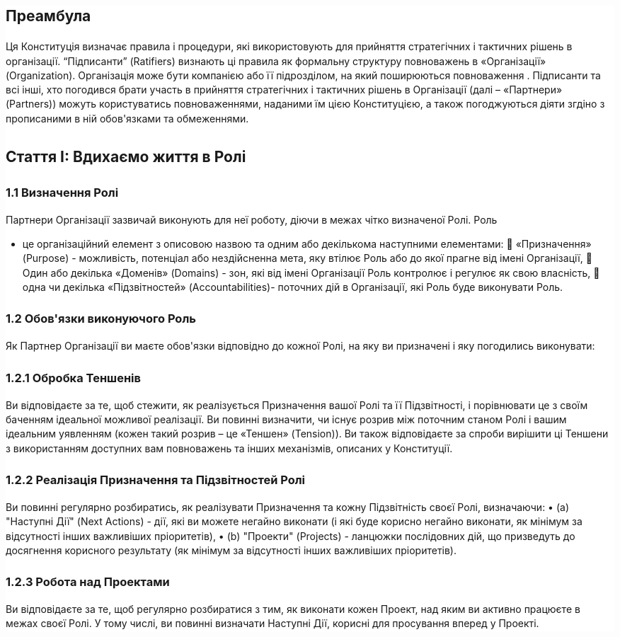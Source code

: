## Преамбула

Ця Конституція визначає правила і процедури, які використовують для прийняття стратегічних і
тактичних рішень в організації. “Підписанти” (Ratifiers) визнають ці правила як формальну
структуру повноважень в «Організації» (Organization). Організація може бути компанією або її
підрозділом, на який поширюються повноваження . Підписанти та всі інші, хто погодився брати
участь в прийняття стратегічних і тактичних рішень в Організації (далі – «Партнери» (Partners))
можуть користуватись повноваженнями, наданими їм цією Конституцією, а також погоджуються діяти
згдіно з прописаними в ній обов&#39;язками та обмеженнями.

## Стаття I: Вдихаємо життя в Ролі

### 1.1 Визначення Ролі

Партнери Організації зазвичай виконують для неї роботу, діючи в межах чітко визначеної Ролі. Роль
- це організаційний елемент з описовою назвою та одним або декількома наступними елементами:
 «Призначення» (Purpose) - можливість, потенціал або нездійсненна мета, яку втілює Роль
або до якої прагне від імені Організації,
 Один або декілька «Доменів» (Domains) - зон, які від імені Організації Роль контролює і
регулює як свою власність,
 одна чи декілька «Підзвітностей» (Accountabilities)- поточних дій в Організації, які Роль
буде виконувати Роль.

### 1.2 Обов&#39;язки виконуючого Роль

Як Партнер Організації ви маєте обов&#39;язки відповідно до кожної Ролі, на яку ви призначені і яку
погодились виконувати:

### 1.2.1 Обробка Теншенів

Ви відповідаєте за те, щоб стежити, як реалізується Призначення вашої Ролі та її Підзвітності, і
порівнювати це з своїм баченням ідеальної можливої реалізації. Ви повинні визначити, чи існує
розрив між поточним станом Ролі і вашим ідеальним уявленням (кожен такий розрив – це «Теншен»
(Tension)). Ви також відповідаєте за спроби вирішити ці Теншени з використанням доступних вам
повноважень та інших механізмів, описаних у Конституції.

### 1.2.2 Реалізація Призначення та Підзвітностей Ролі

Ви повинні регулярно розбиратись, як реалізувати Призначення та кожну Підзвітність своєї Ролі,
визначаючи:
• (a) &quot;Наступні Дії&quot; (Next Actions) - дії, які ви можете негайно виконати (і які буде корисно
негайно виконати, як мінімум за відсутності інших важливіших пріоритетів),
• (b) &quot;Проекти&quot; (Projects) - ланцюжки послідовних дій, що призведуть до досягнення корисного
результату (як мінімум за відсутності інших важливіших пріоритетів).

### 1.2.3 Робота над Проектами

Ви відповідаєте за те, щоб регулярно розбиратися з тим, як виконати кожен Проект, над яким ви
активно працюєте в межах своєї Ролі. У тому числі, ви повинні визначати Наступні Дії, корисні для
просування вперед у Проекті.
